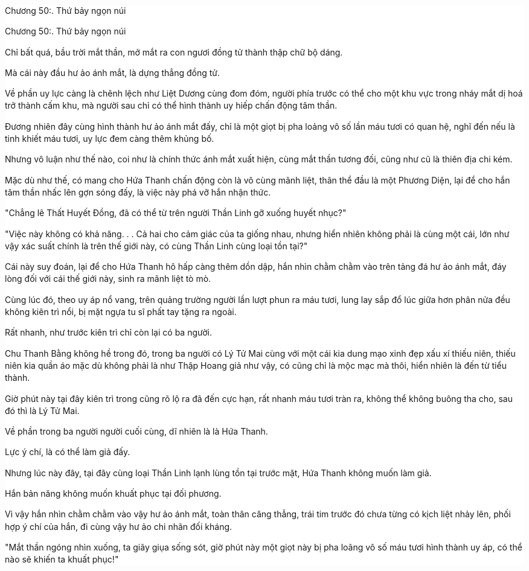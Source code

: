 




Chương 50:. Thứ bảy ngọn núi


Chương 50:. Thứ bảy ngọn núi

Chỉ bất quá, bầu trời mắt thần, mở mắt ra con ngươi đồng tử thành thập chữ bộ dáng.

Mà cái này đầu hư ảo ánh mắt, là dựng thẳng đồng tử.

Về phần uy lực càng là chênh lệch như Liệt Dương cùng đom đóm, người phía trước có thể cho một khu vực trong nháy mắt dị hoá trở thành cấm khu, mà người sau chỉ có thể hình thành uy hiếp chấn động tâm thần.

Đương nhiên đây cùng hình thành hư ảo ánh mắt đấy, chỉ là một giọt bị pha loảng vô số lần máu tươi có quan hệ, nghĩ đến nếu là tinh khiết máu tươi, uy lực đem càng thêm khủng bố.

Nhưng vô luận như thế nào, coi như là chính thức ánh mắt xuất hiện, cùng mắt thần tương đối, cũng như cũ là thiên địa chi kém.

Mặc dù như thế, có mang cho Hứa Thanh chấn động còn là vô cùng mãnh liệt, thân thể đầu là một Phương Diện, lại để cho hắn tâm thần nhấc lên gợn sóng đấy, là việc này phá vỡ hắn nhận thức.

"Chẳng lẽ Thất Huyết Đồng, đã có thể từ trên người Thần Linh gỡ xuống huyết nhục?"

"Việc này không có khả năng. . . Cả hai cho cảm giác của ta giống nhau, nhưng hiển nhiên không phải là cùng một cái, lớn như vậy xác suất chính là trên thế giới này, có cùng Thần Linh cùng loại tồn tại?"

Cái này suy đoán, lại để cho Hứa Thanh hô hấp càng thêm dồn dập, hắn nhìn chằm chằm vào trên tảng đá hư ảo ánh mắt, đáy lòng đối với cái thế giới này, sinh ra mãnh liệt tò mò.

Cùng lúc đó, theo uy áp nổ vang, trên quảng trường người lần lượt phun ra máu tươi, lung lay sắp đổ lúc giữa hơn phân nửa đều không kiên trì nổi, bị mặt ngựa tu sĩ phất tay tặng ra ngoài.

Rất nhanh, như trước kiên trì chỉ còn lại có ba người.

Chu Thanh Bằng không hề trong đó, trong ba người có Lý Tử Mai cùng với một cái kia dung mạo xinh đẹp xấu xí thiếu niên, thiếu niên kia quần áo mặc dù không phải là như Thập Hoang giả như vậy, có cũng chỉ là mộc mạc mà thôi, hiển nhiên là đến từ tiểu thành.

Giờ phút này tại đây kiên trì trong cũng rõ lộ ra đã đến cực hạn, rất nhanh máu tươi tràn ra, không thể không buông tha cho, sau đó thì là Lý Tử Mai.

Về phần trong ba người người cuối cùng, dĩ nhiên là là Hứa Thanh.

Lực ý chí, là có thể làm giả đấy.

Nhưng lúc này đây, tại đây cùng loại Thần Linh lạnh lùng tồn tại trước mặt, Hứa Thanh không muốn làm giả.

Hắn bản năng không muốn khuất phục tại đối phương.

Vì vậy hắn nhìn chằm chằm vào vậy hư ảo ánh mắt, toàn thân căng thẳng, trái tim trước đó chưa từng có kịch liệt nhảy lên, phối hợp ý chí của hắn, đi cùng vậy hư ảo chi nhãn đối kháng.

"Mắt thần ngóng nhìn xuống, ta giãy giụa sống sót, giờ phút này một giọt này bị pha loãng vô số máu tươi hình thành uy áp, có thể nào sẽ khiến ta khuất phục!"
